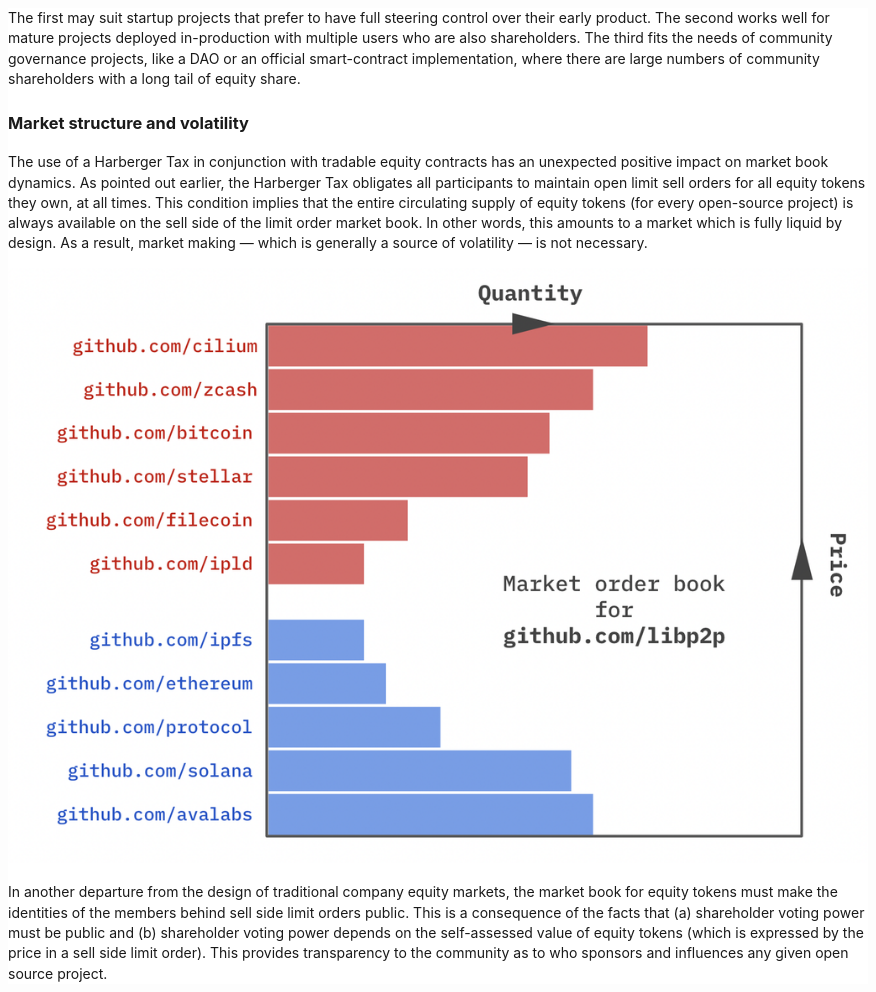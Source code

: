 The first may suit startup projects that prefer to have full steering control over their early product.  The second works well for mature projects deployed in-production with multiple users who are also shareholders. The third fits the needs of community governance projects, like a DAO or an official smart-contract implementation, where there are large numbers of community shareholders with a long tail of equity share.

### Market structure and volatility

The use of a Harberger Tax in conjunction with tradable equity contracts has an unexpected positive impact on market book dynamics. As pointed out earlier, the Harberger Tax obligates all participants to maintain open limit sell orders for all equity tokens they own, at all times. This condition implies that the entire circulating supply of equity tokens (for every open-source project) is always available on the sell side of the limit order market book. In other words, this amounts to a market which is fully liquid by design. As a result, market making — which is generally a source of volatility — is not necessary.

![Limit order market book](marketbook.png)

In another departure from the design of traditional company equity markets, the market book for equity tokens must make the identities of the members behind sell side limit orders public. This is a consequence of the facts that (a) shareholder voting power must be public and (b) shareholder voting power depends on the self-assessed value of equity tokens (which is expressed by the price in a sell side limit order). This provides transparency to the community as to who sponsors and influences any given open source project.
